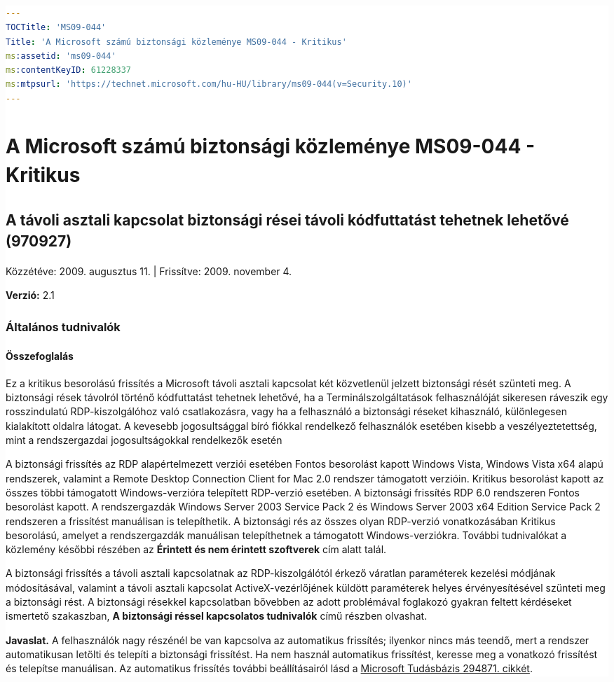 ```yaml
---
TOCTitle: 'MS09-044'
Title: 'A Microsoft számú biztonsági közleménye MS09-044 - Kritikus'
ms:assetid: 'ms09-044'
ms:contentKeyID: 61228337
ms:mtpsurl: 'https://technet.microsoft.com/hu-HU/library/ms09-044(v=Security.10)'
---
```




A Microsoft számú biztonsági közleménye MS09-044 - Kritikus
===========================================================

A távoli asztali kapcsolat biztonsági rései távoli kódfuttatást tehetnek lehetővé (970927)
------------------------------------------------------------------------------------------

Közzétéve: 2009. augusztus 11. | Frissítve: 2009. november 4.

**Verzió:** 2.1

### Általános tudnivalók

#### Összefoglalás

Ez a kritikus besorolású frissítés a Microsoft távoli asztali kapcsolat két közvetlenül jelzett biztonsági rését szünteti meg. A biztonsági rések távolról történő kódfuttatást tehetnek lehetővé, ha a Terminálszolgáltatások felhasználóját sikeresen ráveszik egy rosszindulatú RDP-kiszolgálóhoz való csatlakozásra, vagy ha a felhasználó a biztonsági réseket kihasználó, különlegesen kialakított oldalra látogat. A kevesebb jogosultsággal bíró fiókkal rendelkező felhasználók esetében kisebb a veszélyeztetettség, mint a rendszergazdai jogosultságokkal rendelkezők esetén

A biztonsági frissítés az RDP alapértelmezett verziói esetében Fontos besorolást kapott Windows Vista, Windows Vista x64 alapú rendszerek, valamint a Remote Desktop Connection Client for Mac 2.0 rendszer támogatott verzióin. Kritikus besorolást kapott az összes többi támogatott Windows-verzióra telepített RDP-verzió esetében. A biztonsági frissítés RDP 6.0 rendszeren Fontos besorolást kapott. A rendszergazdák Windows Server 2003 Service Pack 2 és Windows Server 2003 x64 Edition Service Pack 2 rendszeren a frissítést manuálisan is telepíthetik. A biztonsági rés az összes olyan RDP-verzió vonatkozásában Kritikus besorolású, amelyet a rendszergazdák manuálisan telepíthetnek a támogatott Windows-verziókra. További tudnivalókat a közlemény későbbi részében az **Érintett és nem érintett szoftverek** cím alatt talál.

A biztonsági frissítés a távoli asztali kapcsolatnak az RDP-kiszolgálótól érkező váratlan paraméterek kezelési módjának módosításával, valamint a távoli asztali kapcsolat ActiveX-vezérlőjének küldött paraméterek helyes érvényesítésével szünteti meg a biztonsági rést. A biztonsági résekkel kapcsolatban bővebben az adott problémával foglakozó gyakran feltett kérdéseket ismertető szakaszban, **A biztonsági réssel kapcsolatos tudnivalók** című részben olvashat.

**Javaslat.** A felhasználók nagy részénél be van kapcsolva az automatikus frissítés; ilyenkor nincs más teendő, mert a rendszer automatikusan letölti és telepíti a biztonsági frissítést. Ha nem használ automatikus frissítést, keresse meg a vonatkozó frissítést és telepítse manuálisan. Az automatikus frissítés további beállításairól lásd a [Microsoft Tudásbázis 294871. cikkét](http://support.microsoft.com/kb/294871/hu).
